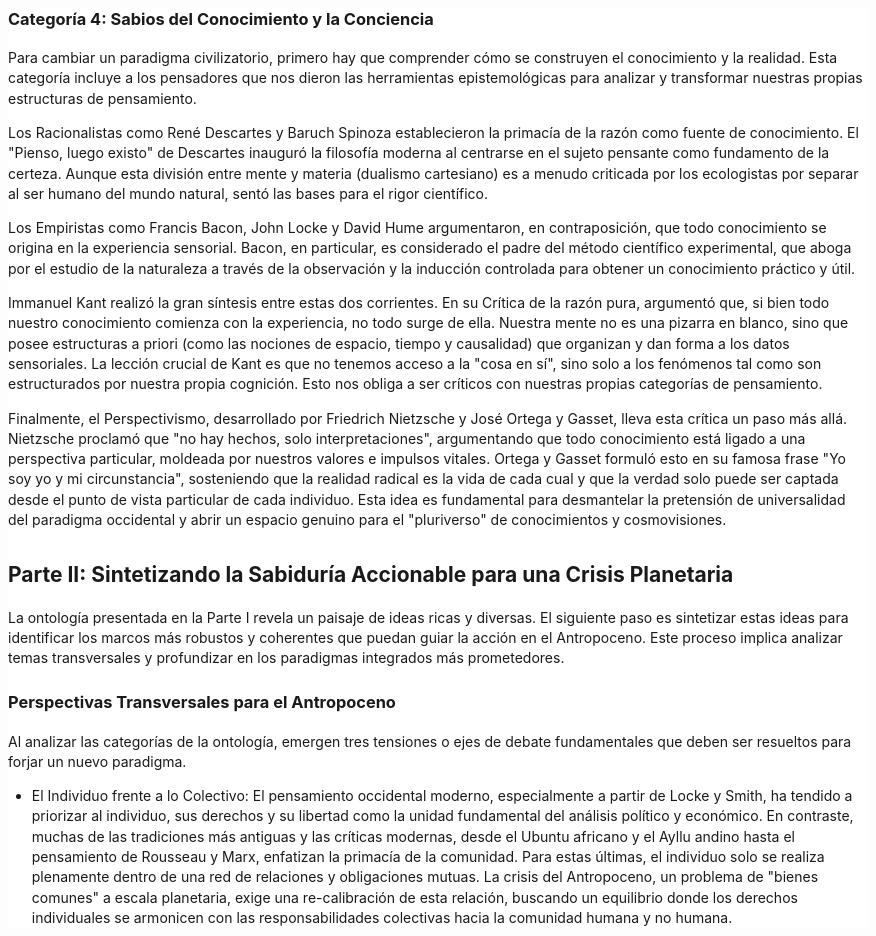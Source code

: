 ### Categoría 4: Sabios del Conocimiento y la Conciencia

Para cambiar un paradigma civilizatorio, primero hay que comprender cómo se construyen el conocimiento y la realidad. Esta categoría incluye a los pensadores que nos dieron las herramientas epistemológicas para analizar y transformar nuestras propias estructuras de pensamiento.

Los Racionalistas como René Descartes y Baruch Spinoza establecieron la primacía de la razón como fuente de conocimiento. El "Pienso, luego existo" de Descartes inauguró la filosofía moderna al centrarse en el sujeto pensante como fundamento de la certeza. Aunque esta división entre mente y materia (dualismo cartesiano) es a menudo criticada por los ecologistas por separar al ser humano del mundo natural, sentó las bases para el rigor científico.

Los Empiristas como Francis Bacon, John Locke y David Hume argumentaron, en contraposición, que todo conocimiento se origina en la experiencia sensorial. Bacon, en particular, es considerado el padre del método científico experimental, que aboga por el estudio de la naturaleza a través de la observación y la inducción controlada para obtener un conocimiento práctico y útil.

Immanuel Kant realizó la gran síntesis entre estas dos corrientes. En su Crítica de la razón pura, argumentó que, si bien todo nuestro conocimiento comienza con la experiencia, no todo surge de ella. Nuestra mente no es una pizarra en blanco, sino que posee estructuras a priori (como las nociones de espacio, tiempo y causalidad) que organizan y dan forma a los datos sensoriales. La lección crucial de Kant es que no tenemos acceso a la "cosa en sí", sino solo a los fenómenos tal como son estructurados por nuestra propia cognición. Esto nos obliga a ser críticos con nuestras propias categorías de pensamiento.

Finalmente, el Perspectivismo, desarrollado por Friedrich Nietzsche y José Ortega y Gasset, lleva esta crítica un paso más allá. Nietzsche proclamó que "no hay hechos, solo interpretaciones", argumentando que todo conocimiento está ligado a una perspectiva particular, moldeada por nuestros valores e impulsos vitales. Ortega y Gasset formuló esto en su famosa frase "Yo soy yo y mi circunstancia", sosteniendo que la realidad radical es la vida de cada cual y que la verdad solo puede ser captada desde el punto de vista particular de cada individuo. Esta idea es fundamental para desmantelar la pretensión de universalidad del paradigma occidental y abrir un espacio genuino para el "pluriverso" de conocimientos y cosmovisiones.

## Parte II: Sintetizando la Sabiduría Accionable para una Crisis Planetaria

La ontología presentada en la Parte I revela un paisaje de ideas ricas y diversas. El siguiente paso es sintetizar estas ideas para identificar los marcos más robustos y coherentes que puedan guiar la acción en el Antropoceno. Este proceso implica analizar temas transversales y profundizar en los paradigmas integrados más prometedores.

### Perspectivas Transversales para el Antropoceno

Al analizar las categorías de la ontología, emergen tres tensiones o ejes de debate fundamentales que deben ser resueltos para forjar un nuevo paradigma.

- El Individuo frente a lo Colectivo: El pensamiento occidental moderno, especialmente a partir de Locke y Smith, ha tendido a priorizar al individuo, sus derechos y su libertad como la unidad fundamental del análisis político y económico. En contraste, muchas de las tradiciones más antiguas y las críticas modernas, desde el Ubuntu africano y el Ayllu andino hasta el pensamiento de Rousseau y Marx, enfatizan la primacía de la comunidad. Para estas últimas, el individuo solo se realiza plenamente dentro de una red de relaciones y obligaciones mutuas. La crisis del Antropoceno, un problema de "bienes comunes" a escala planetaria, exige una re-calibración de esta relación, buscando un equilibrio donde los derechos individuales se armonicen con las responsabilidades colectivas hacia la comunidad humana y no humana.
    